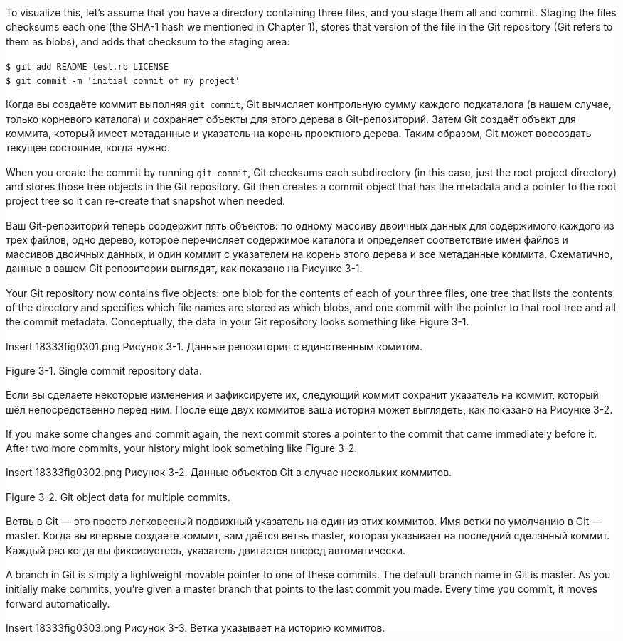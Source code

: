 To visualize this, let’s assume that you have a directory containing three files, and you stage them all and commit. Staging the files checksums each one (the SHA-1 hash we mentioned in Chapter 1), stores that version of the file in the Git repository (Git refers to them as blobs), and adds that checksum to the staging area:

	$ git add README test.rb LICENSE
	$ git commit -m 'initial commit of my project'

Когда вы создаёте коммит выполняя `git commit`, Git вычисляет контрольную сумму каждого подкаталога (в нашем случае, только корневого каталога) и сохраняет объекты для этого дерева в Git-репозиторий. Затем Git создаёт объект для коммита, который имеет метаданные и указатель на корень проектного дерева. Таким образом, Git может воссоздать текущее состояние, когда нужно.

When you create the commit by running `git commit`, Git checksums each subdirectory (in this case, just the root project directory) and stores those tree objects in the Git repository. Git then creates a commit object that has the metadata and a pointer to the root project tree so it can re-create that snapshot when needed.

Ваш Git-репозиторий теперь соодержит пять объектов: по одному массиву двоичных данных для содержимого каждого из трех файлов, одно дерево, которое перечисляет содержимое каталога и определяет соответствие имен файлов и массивов двоичных данных, и один коммит с указателем на корень этого дерева и все метаданные коммита. Схематично, данные в вашем Git репозитории выглядят, как показано на Рисунке 3-1.

Your Git repository now contains five objects: one blob for the contents of each of your three files, one tree that lists the contents of the directory and specifies which file names are stored as which blobs, and one commit with the pointer to that root tree and all the commit metadata. Conceptually, the data in your Git repository looks something like Figure 3-1.

Insert 18333fig0301.png 
Рисунок 3-1. Данные репозитория с единственным комитом.

Figure 3-1. Single commit repository data.

Если вы сделаете некоторые изменения и зафиксируете их, следующий коммит сохранит указатель на коммит, который шёл непосредственно перед ним. После еще двух коммитов ваша история может выглядеть, как показано на Рисунке 3-2.

If you make some changes and commit again, the next commit stores a pointer to the commit that came immediately before it. After two more commits, your history might look something like Figure 3-2.

Insert 18333fig0302.png 
Рисунок 3-2. Данные объектов Git в случае нескольких коммитов.

Figure 3-2. Git object data for multiple commits.

Ветвь в Git — это просто легковесный подвижный указатель на один из этих коммитов. Имя ветки по умолчанию в Git — master. Когда вы впервые создаете коммит, вам даётся ветвь master, которая указывает на последний сделанный коммит. Каждый раз когда вы фиксируетесь, указатель двигается вперед автоматически.

A branch in Git is simply a lightweight movable pointer to one of these commits. The default branch name in Git is master. As you initially make commits, you’re given a master branch that points to the last commit you made. Every time you commit, it moves forward automatically.

Insert 18333fig0303.png 
Рисунок 3-3. Ветка указывает на историю коммитов.
